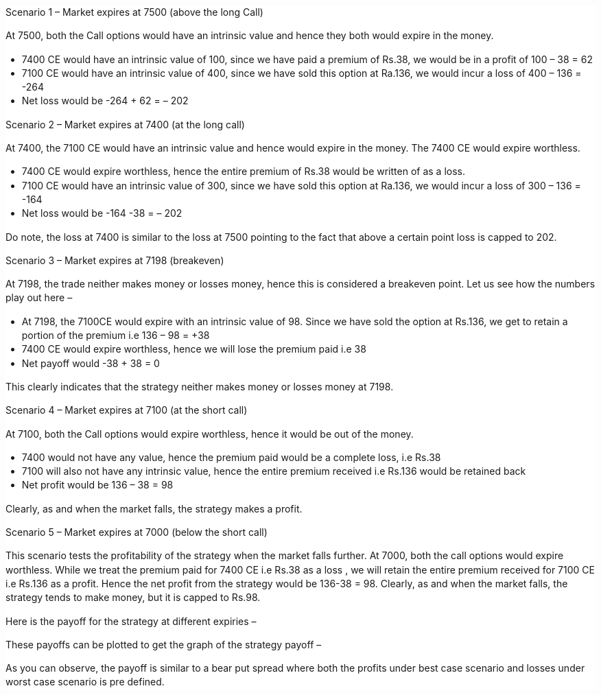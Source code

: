 Scenario 1 – Market expires at 7500 (above the long Call)

At 7500, both the Call options would have an intrinsic value and hence they both would expire in the money.

- 7400 CE would have an intrinsic value of 100, since we have paid a premium of Rs.38, we would be in a profit of 100 – 38 = 62
- 7100 CE would have an intrinsic value of 400, since we have sold this option at Ra.136, we would incur a loss of 400 – 136 =  -264
- Net loss would be -264 + 62 =  – 202

Scenario 2 – Market expires at 7400 (at the long call)

At 7400, the 7100 CE would have an intrinsic value and hence would expire in the money. The 7400 CE would expire worthless.

- 7400 CE would expire worthless, hence the entire premium of Rs.38 would be written of as a loss.
- 7100 CE would have an intrinsic value of 300, since we have sold this option at Ra.136, we would incur a loss of 300 – 136 =  -164
- Net loss would be -164 -38 =  – 202

Do note, the loss at 7400 is similar to the loss at 7500 pointing to the fact that above a certain point loss is capped to 202.

Scenario 3 – Market expires at 7198 (breakeven)

At 7198, the trade neither makes money or losses money, hence this is considered a breakeven point. Let us see how the numbers play out here –

- At 7198, the 7100CE would expire with an intrinsic value of 98. Since we have sold the option at Rs.136, we get to retain a portion of the premium i.e 136 – 98 =  +38
- 7400 CE would expire worthless, hence we will lose the premium paid i.e 38
- Net payoff would -38 + 38 = 0

This clearly indicates that the strategy neither makes money or losses money at 7198.

Scenario 4 – Market expires at 7100 (at the short call)

At 7100, both the Call options would expire worthless, hence it would be out of the money.

- 7400 would not have any value, hence the premium paid would be a complete loss, i.e Rs.38
- 7100 will also not have any intrinsic value, hence the entire premium received i.e Rs.136 would be retained back
- Net profit would be 136 – 38 =  98

Clearly, as and when the market falls, the strategy makes a profit.

Scenario 5 – Market expires at 7000 (below the short call)

This scenario tests the profitability of the strategy when the market falls further. At 7000, both the call options would expire worthless. While we treat the premium paid for 7400 CE i.e Rs.38 as a loss , we will retain the entire premium received for 7100 CE i.e Rs.136 as a profit. Hence the net profit from the strategy would be 136-38 =  98.  Clearly, as and when the market falls, the strategy tends to make money, but it is capped to Rs.98.

Here is the payoff for the strategy at different expiries –

These payoffs can be plotted to get the graph of the strategy payoff –

As you can observe, the payoff is similar to a bear put spread where both the profits under best case scenario and losses under worst case scenario is pre defined.
